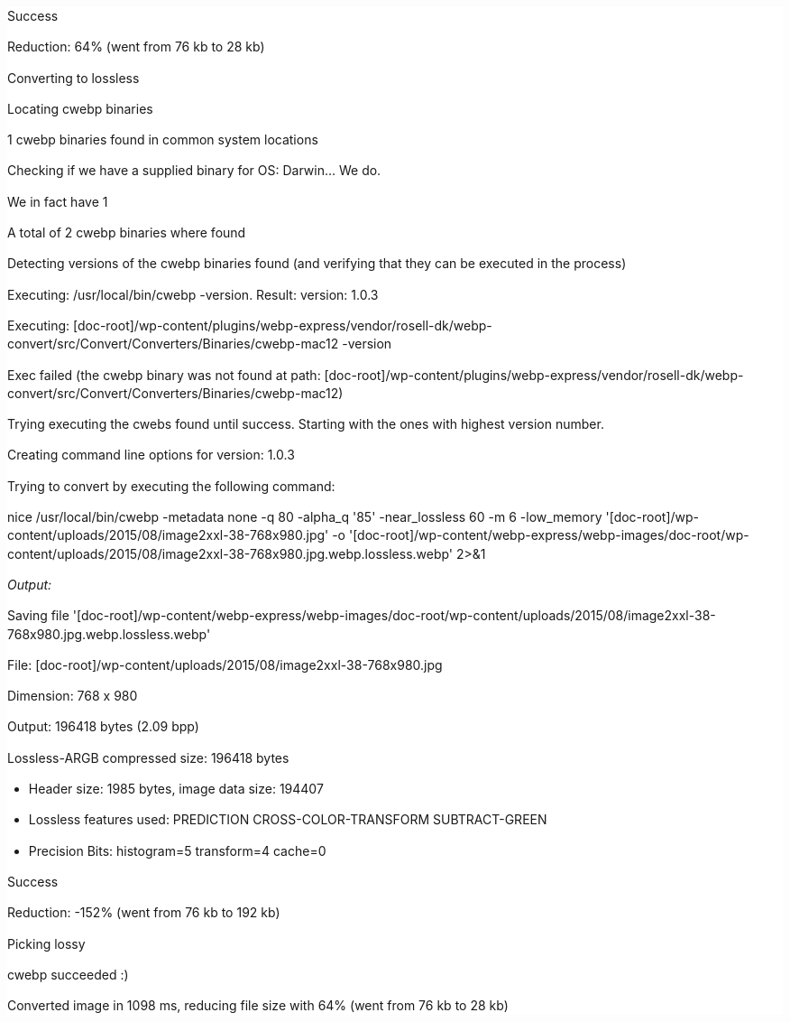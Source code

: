 Success

Reduction: 64% (went from 76 kb to 28 kb)


Converting to lossless

Locating cwebp binaries

1 cwebp binaries found in common system locations

Checking if we have a supplied binary for OS: Darwin... We do.

We in fact have 1

A total of 2 cwebp binaries where found

Detecting versions of the cwebp binaries found (and verifying that they can be executed in the process)

Executing: /usr/local/bin/cwebp -version. Result: version: 1.0.3

Executing: [doc-root]/wp-content/plugins/webp-express/vendor/rosell-dk/webp-convert/src/Convert/Converters/Binaries/cwebp-mac12 -version

Exec failed (the cwebp binary was not found at path: [doc-root]/wp-content/plugins/webp-express/vendor/rosell-dk/webp-convert/src/Convert/Converters/Binaries/cwebp-mac12)

Trying executing the cwebs found until success. Starting with the ones with highest version number.

Creating command line options for version: 1.0.3

Trying to convert by executing the following command:

nice /usr/local/bin/cwebp -metadata none -q 80 -alpha_q '85' -near_lossless 60 -m 6 -low_memory '[doc-root]/wp-content/uploads/2015/08/image2xxl-38-768x980.jpg' -o '[doc-root]/wp-content/webp-express/webp-images/doc-root/wp-content/uploads/2015/08/image2xxl-38-768x980.jpg.webp.lossless.webp' 2>&1


*Output:* 

Saving file '[doc-root]/wp-content/webp-express/webp-images/doc-root/wp-content/uploads/2015/08/image2xxl-38-768x980.jpg.webp.lossless.webp'

File:      [doc-root]/wp-content/uploads/2015/08/image2xxl-38-768x980.jpg

Dimension: 768 x 980

Output:    196418 bytes (2.09 bpp)

Lossless-ARGB compressed size: 196418 bytes

  * Header size: 1985 bytes, image data size: 194407

  * Lossless features used: PREDICTION CROSS-COLOR-TRANSFORM SUBTRACT-GREEN

  * Precision Bits: histogram=5 transform=4 cache=0


Success

Reduction: -152% (went from 76 kb to 192 kb)


Picking lossy

cwebp succeeded :)


Converted image in 1098 ms, reducing file size with 64% (went from 76 kb to 28 kb)

